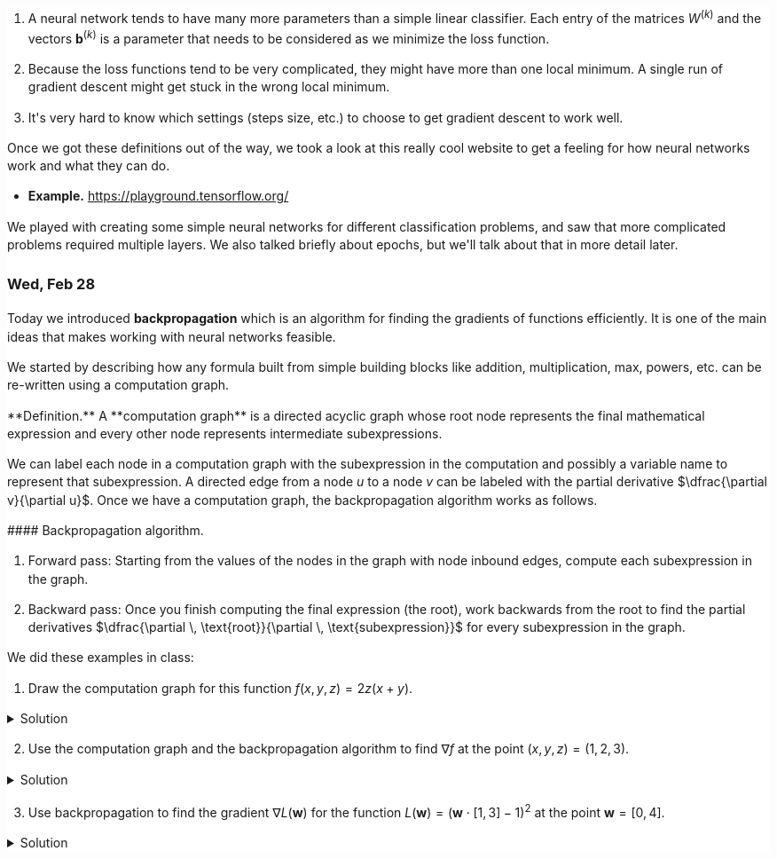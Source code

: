 1. A neural network tends to have many more parameters than a simple linear classifier.  Each entry of the matrices $W^{(k)}$ and the vectors $\mathbf{b}^{(k)}$ is a parameter that needs to be considered as we minimize the loss function.  

2. Because the loss functions tend to be very complicated, they might have more than one local minimum. A single run of gradient descent might get stuck in the wrong local minimum.  

3. It's very hard to know which settings (steps size, etc.) to choose to get gradient descent to work well. 

Once we got these definitions out of the way, we took a look at this really cool website to get a feeling for how neural networks work and what they can do. 

* **Example.** <https://playground.tensorflow.org/>

We played with creating some simple neural networks for different classification problems, and saw that more complicated problems required multiple layers.  We also talked briefly about epochs, but we'll talk about that in more detail later. 

### Wed, Feb 28

Today we introduced **backpropagation** which is an algorithm for finding the gradients of functions efficiently. It is one of the main ideas that makes working with neural networks feasible.  

We started by describing how any formula built from simple building blocks like addition, multiplication, max, powers, etc. can be re-written using a computation graph. 

<div class="Theorem">
**Definition.** A **computation graph** is a directed acyclic graph whose root node represents the final mathematical expression and every other node represents intermediate subexpressions.
</div>

We can label each node in a computation graph with the subexpression in the computation and possibly a variable name to represent that subexpression. A directed edge from a node $u$ to a node $v$ can be labeled with the partial derivative $\dfrac{\partial v}{\partial u}$. Once we have a computation graph, the backpropagation algorithm works as follows. 

<div class="Theorem">
#### Backpropagation algorithm.

1. Forward pass: Starting from the values of the nodes in the graph with node inbound edges, compute each subexpression in the graph. 

2. Backward pass: Once you finish computing the final expression (the root), work backwards from the root to find the partial derivatives $\dfrac{\partial \, \text{root}}{\partial \, \text{subexpression}}$ for every subexpression in the graph.  
</div>

We did these examples in class:

1. Draw the computation graph for this function $f(x,y,z) = 2z (x+y)$. 
<details><summary>Solution</summary></details>

2. Use the computation graph and the backpropagation algorithm to find $\nabla f$ at the point $(x,y,z) = (1,2,3)$. 
<details><summary>Solution</summary></details>

3. Use backpropagation to find the gradient $\nabla L(\mathbf{w})$ for the function $L(\mathbf{w}) = (\mathbf{w} \cdot [1,3] - 1)^2$ at the point $\mathbf{w} = [0,4]$.  
<details><summary>Solution</summary></details>
